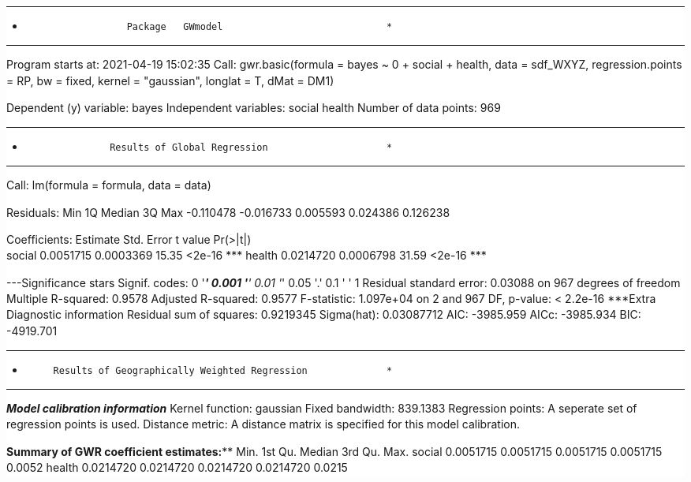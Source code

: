
   ***********************************************************************
   *                       Package   GWmodel                             *
   ***********************************************************************
   Program starts at: 2021-04-19 15:02:35 
   Call:
   gwr.basic(formula = bayes ~ 0 + social + health, data = sdf_WXYZ, 
    regression.points = RP, bw = fixed, kernel = "gaussian", 
    longlat = T, dMat = DM1)

   Dependent (y) variable:  bayes
   Independent variables:  social health
   Number of data points: 969
   ***********************************************************************
   *                    Results of Global Regression                     *
   ***********************************************************************

   Call:
    lm(formula = formula, data = data)

   Residuals:
      Min        1Q    Median        3Q       Max 
-0.110478 -0.016733  0.005593  0.024386  0.126238 

   Coefficients:
           Estimate Std. Error t value Pr(>|t|)    
   social 0.0051715  0.0003369   15.35   <2e-16 ***
   health 0.0214720  0.0006798   31.59   <2e-16 ***

   ---Significance stars
   Signif. codes:  0 '***' 0.001 '**' 0.01 '*' 0.05 '.' 0.1 ' ' 1 
   Residual standard error: 0.03088 on 967 degrees of freedom
   Multiple R-squared: 0.9578
   Adjusted R-squared: 0.9577 
   F-statistic: 1.097e+04 on 2 and 967 DF,  p-value: < 2.2e-16 
   ***Extra Diagnostic information
   Residual sum of squares: 0.9219345
   Sigma(hat): 0.03087712
   AIC:  -3985.959
   AICc:  -3985.934
   BIC:  -4919.701
   ***********************************************************************
   *          Results of Geographically Weighted Regression              *
   ***********************************************************************

   *********************Model calibration information*********************
   Kernel function: gaussian 
   Fixed bandwidth: 839.1383 
   Regression points: A seperate set of regression points is used.
   Distance metric: A distance matrix is specified for this model calibration.

   ****************Summary of GWR coefficient estimates:******************
               Min.   1st Qu.    Median   3rd Qu.   Max.
   social 0.0051715 0.0051715 0.0051715 0.0051715 0.0052
   health 0.0214720 0.0214720 0.0214720 0.0214720 0.0215
